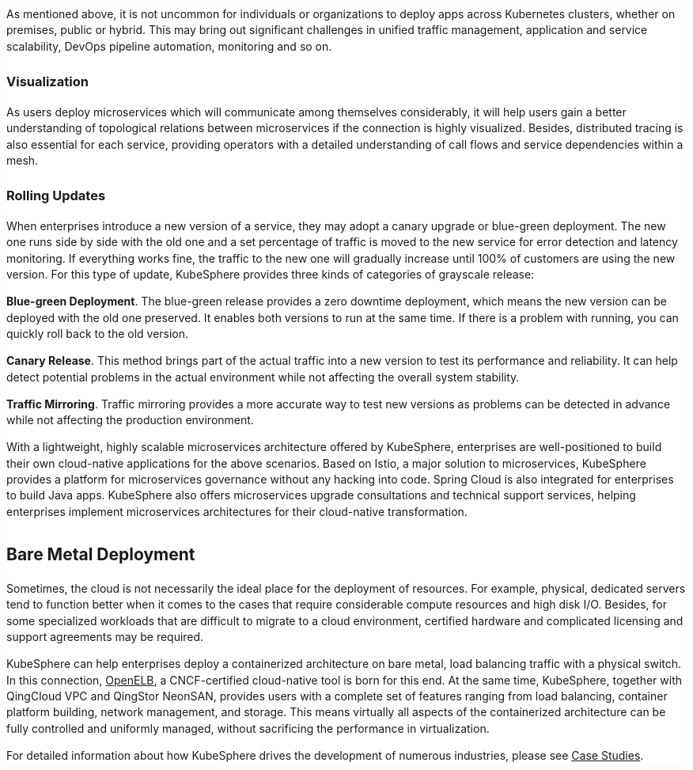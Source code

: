 As mentioned above, it is not uncommon for individuals or organizations to deploy apps across Kubernetes clusters, whether on premises, public or hybrid. This may bring out significant challenges in unified traffic management, application and service scalability, DevOps pipeline automation, monitoring and so on.

### Visualization

As users deploy microservices which will communicate among themselves considerably, it will help users gain a better understanding of topological relations between microservices if the connection is highly visualized. Besides, distributed tracing is also essential for each service, providing operators with a detailed understanding of call flows and service dependencies within a mesh.

### Rolling Updates

When enterprises introduce a new version of a service, they may adopt a canary upgrade or blue-green deployment. The new one runs side by side with the old one and a set percentage of traffic is moved to the new service for error detection and latency monitoring. If everything works fine, the traffic to the new one will gradually increase until 100% of customers are using the new version. For this type of update, KubeSphere provides three kinds of categories of grayscale release:

**Blue-green Deployment**. The blue-green release provides a zero downtime deployment, which means the new version can be deployed with the old one preserved. It enables both versions to run at the same time. If there is a problem with running, you can quickly roll back to the old version.

**Canary Release**. This method brings part of the actual traffic into a new version to test its performance and reliability. It can help detect potential problems in the actual environment while not affecting the overall system stability.

**Traffic Mirroring**. Traffic mirroring provides a more accurate way to test new versions as problems can be detected in advance while not affecting the production environment.

With a lightweight, highly scalable microservices architecture offered by KubeSphere, enterprises are well-positioned to build their own cloud-native applications for the above scenarios. Based on Istio, a major solution to microservices, KubeSphere provides a platform for microservices governance without any hacking into code. Spring Cloud is also integrated for enterprises to build Java apps. KubeSphere also offers microservices upgrade consultations and technical support services, helping enterprises implement microservices architectures for their cloud-native transformation.

## Bare Metal Deployment

Sometimes, the cloud is not necessarily the ideal place for the deployment of resources. For example, physical, dedicated servers tend to function better when it comes to the cases that require considerable compute resources and high disk I/O. Besides, for some specialized workloads that are difficult to migrate to a cloud environment, certified hardware and complicated licensing and support agreements may be required.

KubeSphere can help enterprises deploy a containerized architecture on bare metal, load balancing traffic with a physical switch. In this connection, [OpenELB](https://github.com/kubesphere/openelb), a CNCF-certified cloud-native tool is born for this end. At the same time, KubeSphere, together with QingCloud VPC and QingStor NeonSAN, provides users with a complete set of features ranging from load balancing, container platform building, network management, and storage. This means virtually all aspects of the containerized architecture can be fully controlled and uniformly managed, without sacrificing the performance in virtualization.

For detailed information about how KubeSphere drives the development of numerous industries, please see [Case Studies](https://kubesphere.io/case/).
